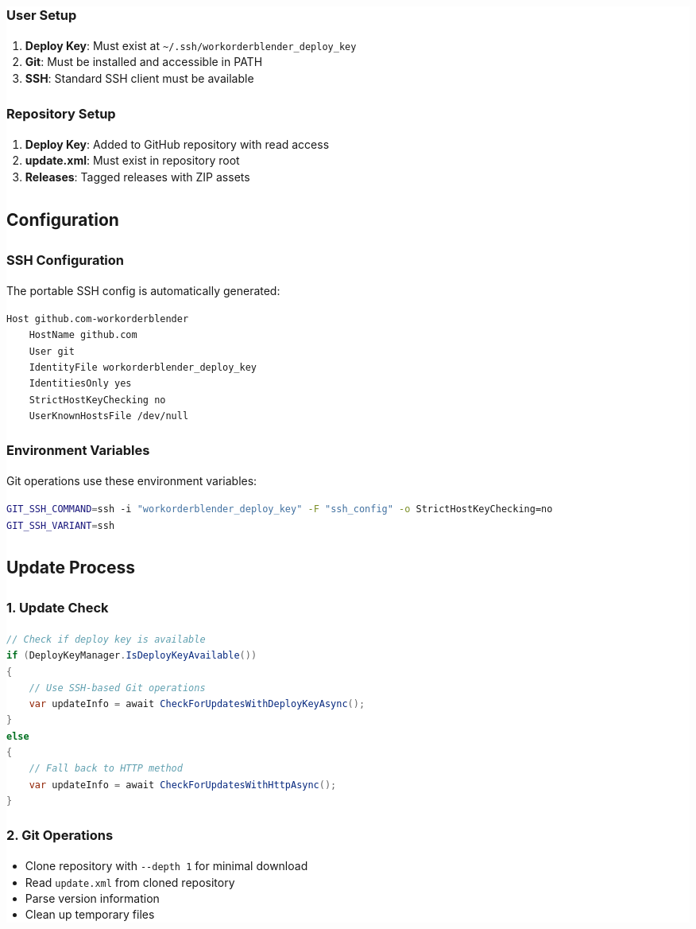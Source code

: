 ### User Setup
1. **Deploy Key**: Must exist at `~/.ssh/workorderblender_deploy_key`
2. **Git**: Must be installed and accessible in PATH
3. **SSH**: Standard SSH client must be available

### Repository Setup
1. **Deploy Key**: Added to GitHub repository with read access
2. **update.xml**: Must exist in repository root
3. **Releases**: Tagged releases with ZIP assets

## Configuration

### SSH Configuration
The portable SSH config is automatically generated:
```ssh
Host github.com-workorderblender
    HostName github.com
    User git
    IdentityFile workorderblender_deploy_key
    IdentitiesOnly yes
    StrictHostKeyChecking no
    UserKnownHostsFile /dev/null
```

### Environment Variables
Git operations use these environment variables:
```bash
GIT_SSH_COMMAND=ssh -i "workorderblender_deploy_key" -F "ssh_config" -o StrictHostKeyChecking=no
GIT_SSH_VARIANT=ssh
```

## Update Process

### 1. Update Check
```csharp
// Check if deploy key is available
if (DeployKeyManager.IsDeployKeyAvailable())
{
    // Use SSH-based Git operations
    var updateInfo = await CheckForUpdatesWithDeployKeyAsync();
}
else
{
    // Fall back to HTTP method
    var updateInfo = await CheckForUpdatesWithHttpAsync();
}
```

### 2. Git Operations
- Clone repository with `--depth 1` for minimal download
- Read `update.xml` from cloned repository
- Parse version information
- Clean up temporary files
